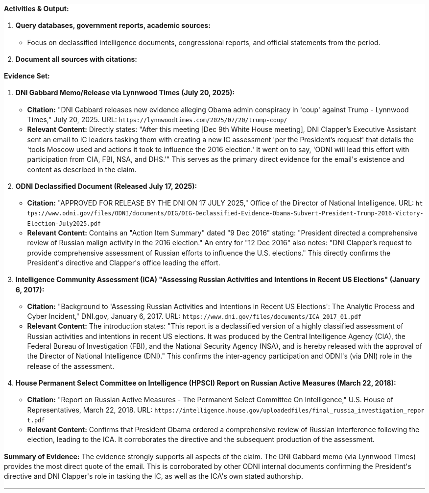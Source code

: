 **Activities & Output:**

1.  **Query databases, government reports, academic sources:**
    * Focus on declassified intelligence documents, congressional reports, and official statements from the period.

2.  **Document all sources with citations:**

**Evidence Set:**

1.  **DNI Gabbard Memo/Release via Lynnwood Times (July 20, 2025):**
    * **Citation:** "DNI Gabbard releases new evidence alleging Obama admin conspiracy in 'coup' against Trump - Lynnwood Times," July 20, 2025. URL: `https://lynnwoodtimes.com/2025/07/20/trump-coup/`
    * **Relevant Content:** Directly states: "After this meeting [Dec 9th White House meeting], DNI Clapper’s Executive Assistant sent an email to IC leaders tasking them with creating a new IC assessment 'per the President’s request' that details the 'tools Moscow used and actions it took to influence the 2016 election.' It went on to say, 'ODNI will lead this effort with participation from CIA, FBI, NSA, and DHS.'" This serves as the primary direct evidence for the email's existence and content as described in the claim.

2.  **ODNI Declassified Document (Released July 17, 2025):**
    * **Citation:** "APPROVED FOR RELEASE BY THE DNI ON 17 JULY 2025," Office of the Director of National Intelligence. URL: `https://www.odni.gov/files/ODNI/documents/DIG/DIG-Declassified-Evidence-Obama-Subvert-President-Trump-2016-Victory-Election-July2025.pdf`
    * **Relevant Content:** Contains an "Action Item Summary" dated "9 Dec 2016" stating: "President directed a comprehensive review of Russian malign activity in the 2016 election." An entry for "12 Dec 2016" also notes: "DNI Clapper’s request to provide comprehensive assessment of Russian efforts to influence the U.S. elections." This directly confirms the President's directive and Clapper's office leading the effort.

3.  **Intelligence Community Assessment (ICA) "Assessing Russian Activities and Intentions in Recent US Elections" (January 6, 2017):**
    * **Citation:** "Background to 'Assessing Russian Activities and Intentions in Recent US Elections': The Analytic Process and Cyber Incident," DNI.gov, January 6, 2017. URL: `https://www.dni.gov/files/documents/ICA_2017_01.pdf`
    * **Relevant Content:** The introduction states: "This report is a declassified version of a highly classified assessment of Russian activities and intentions in recent US elections. It was produced by the Central Intelligence Agency (CIA), the Federal Bureau of Investigation (FBI), and the National Security Agency (NSA), and is hereby released with the approval of the Director of National Intelligence (DNI)." This confirms the inter-agency participation and ODNI's (via DNI) role in the release of the assessment.

4.  **House Permanent Select Committee on Intelligence (HPSCI) Report on Russian Active Measures (March 22, 2018):**
    * **Citation:** "Report on Russian Active Measures - The Permanent Select Committee On Intelligence," U.S. House of Representatives, March 22, 2018. URL: `https://intelligence.house.gov/uploadedfiles/final_russia_investigation_report.pdf`
    * **Relevant Content:** Confirms that President Obama ordered a comprehensive review of Russian interference following the election, leading to the ICA. It corroborates the directive and the subsequent production of the assessment.

**Summary of Evidence:** The evidence strongly supports all aspects of the claim. The DNI Gabbard memo (via Lynnwood Times) provides the most direct quote of the email. This is corroborated by other ODNI internal documents confirming the President's directive and DNI Clapper's role in tasking the IC, as well as the ICA's own stated authorship.

---